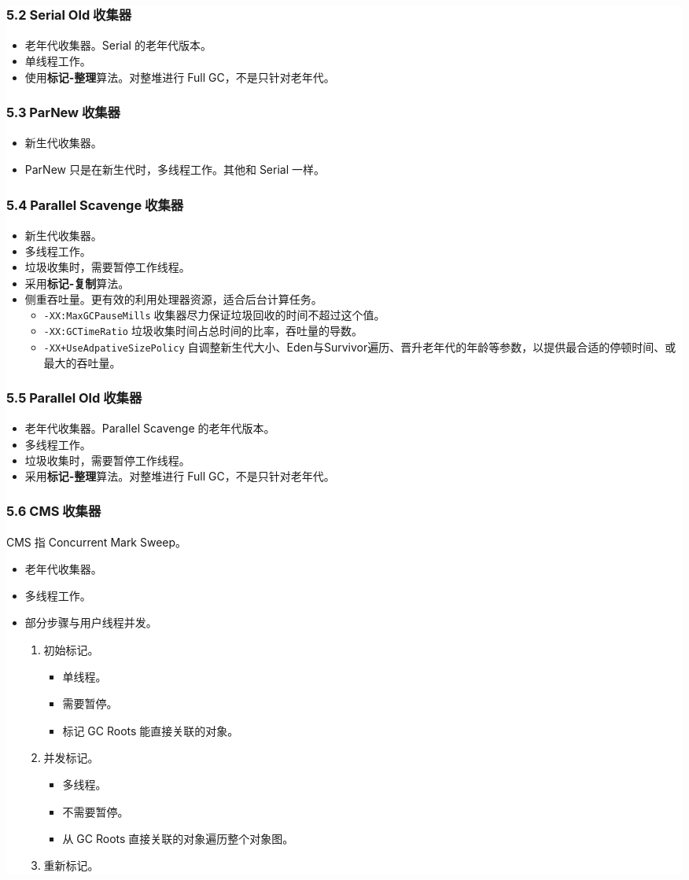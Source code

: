### 5.2 Serial Old 收集器

- 老年代收集器。Serial 的老年代版本。
- 单线程工作。
- 使用**标记-整理**算法。对整堆进行 Full GC，不是只针对老年代。

### 5.3 ParNew 收集器

- 新生代收集器。

- ParNew 只是在新生代时，多线程工作。其他和 Serial 一样。

### 5.4 Parallel Scavenge 收集器

- 新生代收集器。
- 多线程工作。
- 垃圾收集时，需要暂停工作线程。
- 采用**标记-复制**算法。
- 侧重吞吐量。更有效的利用处理器资源，适合后台计算任务。
  - `-XX:MaxGCPauseMills` 收集器尽力保证垃圾回收的时间不超过这个值。
  - `-XX:GCTimeRatio` 垃圾收集时间占总时间的比率，吞吐量的导数。
  - `-XX+UseAdpativeSizePolicy` 自调整新生代大小、Eden与Survivor遍历、晋升老年代的年龄等参数，以提供最合适的停顿时间、或最大的吞吐量。

### 5.5 Parallel Old 收集器

- 老年代收集器。Parallel Scavenge 的老年代版本。
- 多线程工作。
- 垃圾收集时，需要暂停工作线程。
- 采用**标记-整理**算法。对整堆进行 Full GC，不是只针对老年代。

### 5.6 CMS 收集器

CMS 指 Concurrent Mark Sweep。

- 老年代收集器。

- 多线程工作。

- 部分步骤与用户线程并发。

  1. 初始标记。

     - 单线程。

     - 需要暂停。

     - 标记 GC Roots 能直接关联的对象。

  2. 并发标记。

     - 多线程。

     - 不需要暂停。

     - 从 GC Roots 直接关联的对象遍历整个对象图。

  3. 重新标记。
